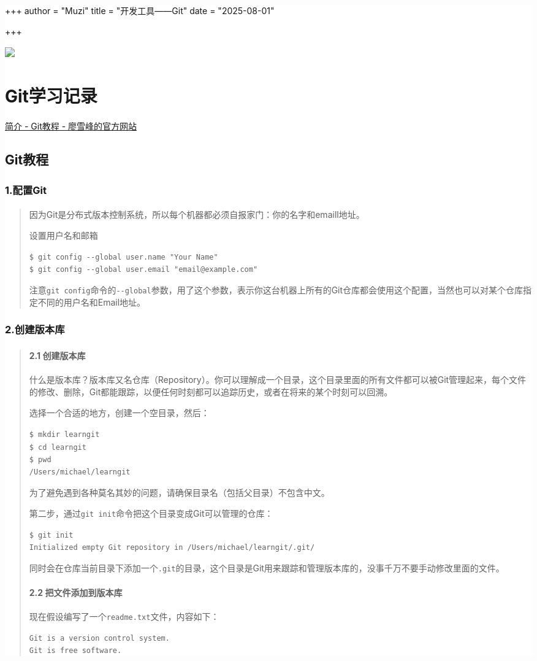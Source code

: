 +++
author = "Muzi"
title = "开发工具——Git"
date = "2025-08-01"

+++

![](1.jpg)

# Git学习记录

[简介 - Git教程 - 廖雪峰的官方网站](https://liaoxuefeng.com/books/git/introduction/index.html)

## Git教程

### 1.配置Git

> 因为Git是分布式版本控制系统，所以每个机器都必须自报家门：你的名字和emaill地址。
>
> 设置用户名和邮箱
>
> ```shell
> $ git config --global user.name "Your Name"
> $ git config --global user.email "email@example.com"
> ```
>
> 注意`git config`命令的`--global`参数，用了这个参数，表示你这台机器上所有的Git仓库都会使用这个配置，当然也可以对某个仓库指定不同的用户名和Email地址。

### 2.创建版本库

> #### 2.1 创建版本库
>
> 什么是版本库？版本库又名仓库（Repository）。你可以理解成一个目录，这个目录里面的所有文件都可以被Git管理起来，每个文件的修改、删除，Git都能跟踪，以便任何时刻都可以追踪历史，或者在将来的某个时刻可以回溯。
>
> 选择一个合适的地方，创建一个空目录，然后：
>
> ```c
> $ mkdir learngit
> $ cd learngit
> $ pwd
> /Users/michael/learngit
> ```
>
> 为了避免遇到各种莫名其妙的问题，请确保目录名（包括父目录）不包含中文。
>
> 第二步，通过`git init`命令把这个目录变成Git可以管理的仓库：
>
> ```shell
> $ git init
> Initialized empty Git repository in /Users/michael/learngit/.git/
> ```
>
> 同时会在仓库当前目录下添加一个`.git`的目录，这个目录是Git用来跟踪和管理版本库的，没事千万不要手动修改里面的文件。
>
> #### 2.2 把文件添加到版本库
>
> 现在假设编写了一个`readme.txt`文件，内容如下：
>
> ```shell
> Git is a version control system.
> Git is free software.
> ```